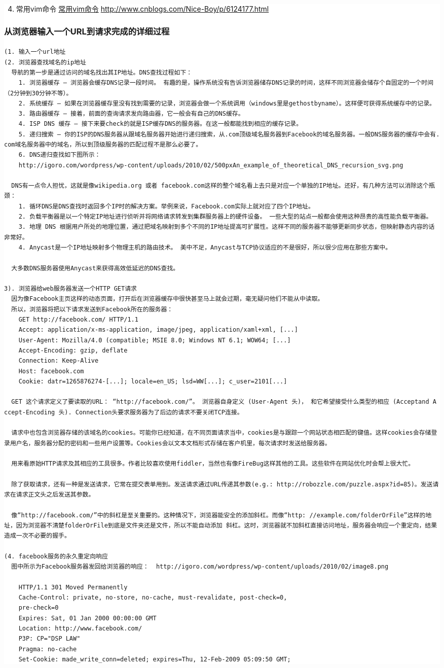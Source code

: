 4) 常用vim命令
[常用vim命令](http://www.cnblogs.com/Nice-Boy/p/6124177.html)
http://www.cnblogs.com/Nice-Boy/p/6124177.html

### 从浏览器输入一个URL到请求完成的详细过程
```
(1. 输入一个url地址
(2. 浏览器查找域名的ip地址
  导航的第一步是通过访问的域名找出其IP地址。DNS查找过程如下：
    1. 浏览器缓存 – 浏览器会缓存DNS记录一段时间。 有趣的是，操作系统没有告诉浏览器储存DNS记录的时间，这样不同浏览器会储存个自固定的一个时间（2分钟到30分钟不等）。
    2. 系统缓存 – 如果在浏览器缓存里没有找到需要的记录，浏览器会做一个系统调用（windows里是gethostbyname）。这样便可获得系统缓存中的记录。
    3. 路由器缓存 – 接着，前面的查询请求发向路由器，它一般会有自己的DNS缓存。
    4. ISP DNS 缓存 – 接下来要check的就是ISP缓存DNS的服务器。在这一般都能找到相应的缓存记录。
    5. 递归搜索 – 你的ISP的DNS服务器从跟域名服务器开始进行递归搜索，从.com顶级域名服务器到Facebook的域名服务器。一般DNS服务器的缓存中会有.com域名服务器中的域名，所以到顶级服务器的匹配过程不是那么必要了。
    6. DNS递归查找如下图所示：
    http://igoro.com/wordpress/wp-content/uploads/2010/02/500pxAn_example_of_theoretical_DNS_recursion_svg.png

  DNS有一点令人担忧，这就是像wikipedia.org 或者 facebook.com这样的整个域名看上去只是对应一个单独的IP地址。还好，有几种方法可以消除这个瓶颈：
    1. 循环DNS是DNS查找时返回多个IP时的解决方案。举例来说，Facebook.com实际上就对应了四个IP地址。
    2. 负载平衡器是以一个特定IP地址进行侦听并将网络请求转发到集群服务器上的硬件设备。 一些大型的站点一般都会使用这种昂贵的高性能负载平衡器。
    3. 地理 DNS 根据用户所处的地理位置，通过把域名映射到多个不同的IP地址提高可扩展性。这样不同的服务器不能够更新同步状态，但映射静态内容的话非常好。
    4. Anycast是一个IP地址映射多个物理主机的路由技术。 美中不足，Anycast与TCP协议适应的不是很好，所以很少应用在那些方案中。

  大多数DNS服务器使用Anycast来获得高效低延迟的DNS查找。

3). 浏览器给web服务器发送一个HTTP GET请求
  因为像Facebook主页这样的动态页面，打开后在浏览器缓存中很快甚至马上就会过期，毫无疑问他们不能从中读取。
  所以，浏览器将把以下请求发送到Facebook所在的服务器：
    GET http://facebook.com/ HTTP/1.1  
    Accept: application/x-ms-application, image/jpeg, application/xaml+xml, [...]  
    User-Agent: Mozilla/4.0 (compatible; MSIE 8.0; Windows NT 6.1; WOW64; [...]  
    Accept-Encoding: gzip, deflate  
    Connection: Keep-Alive  
    Host: facebook.com  
    Cookie: datr=1265876274-[...]; locale=en_US; lsd=WW[...]; c_user=2101[...]  

  GET 这个请求定义了要读取的URL： “http://facebook.com/”。 浏览器自身定义 (User-Agent 头)， 和它希望接受什么类型的相应 (Acceptand Accept-Encoding 头). Connection头要求服务器为了后边的请求不要关闭TCP连接。

  请求中也包含浏览器存储的该域名的cookies。可能你已经知道，在不同页面请求当中，cookies是与跟踪一个网站状态相匹配的键值。这样cookies会存储登录用户名，服务器分配的密码和一些用户设置等。Cookies会以文本文档形式存储在客户机里，每次请求时发送给服务器。

  用来看原始HTTP请求及其相应的工具很多。作者比较喜欢使用fiddler，当然也有像FireBug这样其他的工具。这些软件在网站优化时会帮上很大忙。

  除了获取请求，还有一种是发送请求，它常在提交表单用到。发送请求通过URL传递其参数(e.g.: http://robozzle.com/puzzle.aspx?id=85)。发送请求在请求正文头之后发送其参数。

  像“http://facebook.com/”中的斜杠是至关重要的。这种情况下，浏览器能安全的添加斜杠。而像“http: //example.com/folderOrFile”这样的地址，因为浏览器不清楚folderOrFile到底是文件夹还是文件，所以不能自动添加 斜杠。这时，浏览器就不加斜杠直接访问地址，服务器会响应一个重定向，结果造成一次不必要的握手。

(4. facebook服务的永久重定向响应
  图中所示为Facebook服务器发回给浏览器的响应：  http://igoro.com/wordpress/wp-content/uploads/2010/02/image8.png

    HTTP/1.1 301 Moved Permanently
    Cache-Control: private, no-store, no-cache, must-revalidate, post-check=0,
    pre-check=0
    Expires: Sat, 01 Jan 2000 00:00:00 GMT
    Location: http://www.facebook.com/
    P3P: CP="DSP LAW"
    Pragma: no-cache
    Set-Cookie: made_write_conn=deleted; expires=Thu, 12-Feb-2009 05:09:50 GMT;
```